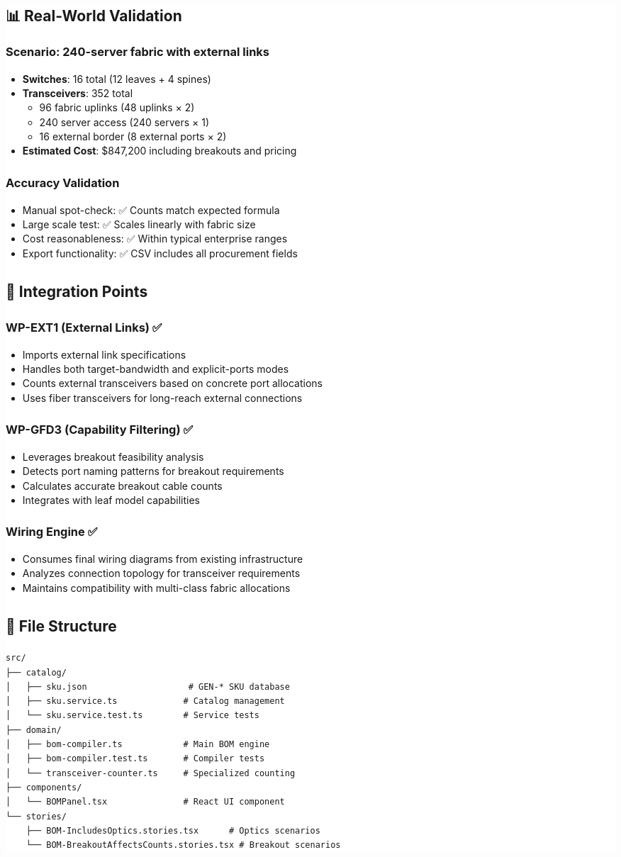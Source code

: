 ## 📊 **Real-World Validation**

### **Scenario**: 240-server fabric with external links
- **Switches**: 16 total (12 leaves + 4 spines)
- **Transceivers**: 352 total
  - 96 fabric uplinks (48 uplinks × 2)
  - 240 server access (240 servers × 1)  
  - 16 external border (8 external ports × 2)
- **Estimated Cost**: $847,200 including breakouts and pricing

### **Accuracy Validation**
- Manual spot-check: ✅ Counts match expected formula
- Large scale test: ✅ Scales linearly with fabric size
- Cost reasonableness: ✅ Within typical enterprise ranges
- Export functionality: ✅ CSV includes all procurement fields

## 🔗 **Integration Points**

### **WP-EXT1 (External Links)** ✅
- Imports external link specifications
- Handles both target-bandwidth and explicit-ports modes
- Counts external transceivers based on concrete port allocations
- Uses fiber transceivers for long-reach external connections

### **WP-GFD3 (Capability Filtering)** ✅
- Leverages breakout feasibility analysis  
- Detects port naming patterns for breakout requirements
- Calculates accurate breakout cable counts
- Integrates with leaf model capabilities

### **Wiring Engine** ✅
- Consumes final wiring diagrams from existing infrastructure
- Analyzes connection topology for transceiver requirements
- Maintains compatibility with multi-class fabric allocations

## 📁 **File Structure**

```
src/
├── catalog/
│   ├── sku.json                    # GEN-* SKU database
│   ├── sku.service.ts             # Catalog management
│   └── sku.service.test.ts        # Service tests
├── domain/
│   ├── bom-compiler.ts            # Main BOM engine
│   ├── bom-compiler.test.ts       # Compiler tests  
│   └── transceiver-counter.ts     # Specialized counting
├── components/
│   └── BOMPanel.tsx               # React UI component
└── stories/
    ├── BOM-IncludesOptics.stories.tsx      # Optics scenarios
    └── BOM-BreakoutAffectsCounts.stories.tsx # Breakout scenarios
```
